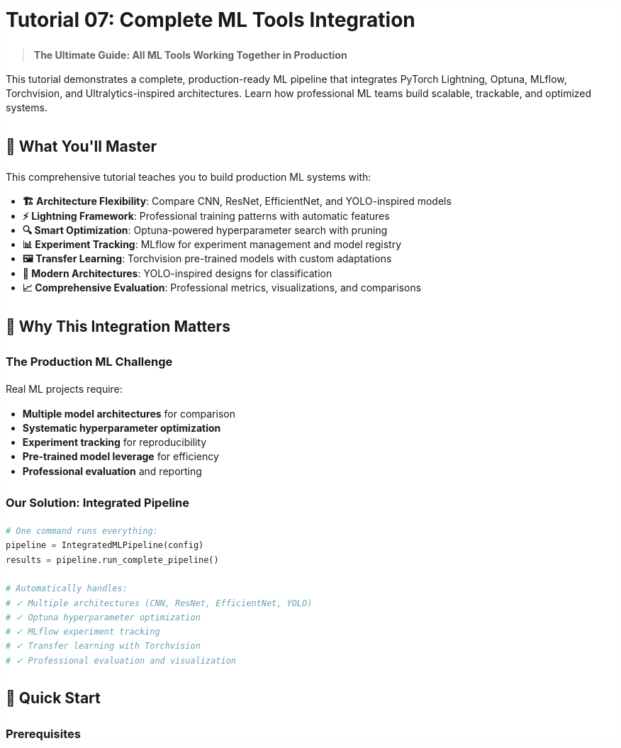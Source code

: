 # Tutorial 07: Complete ML Tools Integration

> **The Ultimate Guide: All ML Tools Working Together in Production**

This tutorial demonstrates a complete, production-ready ML pipeline that integrates PyTorch Lightning, Optuna, MLflow, Torchvision, and Ultralytics-inspired architectures. Learn how professional ML teams build scalable, trackable, and optimized systems.

## 🎯 What You'll Master

This comprehensive tutorial teaches you to build production ML systems with:

- **🏗️ Architecture Flexibility**: Compare CNN, ResNet, EfficientNet, and YOLO-inspired models
- **⚡ Lightning Framework**: Professional training patterns with automatic features
- **🔍 Smart Optimization**: Optuna-powered hyperparameter search with pruning
- **📊 Experiment Tracking**: MLflow for experiment management and model registry
- **🖼️ Transfer Learning**: Torchvision pre-trained models with custom adaptations
- **🎯 Modern Architectures**: YOLO-inspired designs for classification
- **📈 Comprehensive Evaluation**: Professional metrics, visualizations, and comparisons

## 🌟 Why This Integration Matters

### The Production ML Challenge

Real ML projects require:

- **Multiple model architectures** for comparison
- **Systematic hyperparameter optimization**
- **Experiment tracking** for reproducibility
- **Pre-trained model leverage** for efficiency
- **Professional evaluation** and reporting

### Our Solution: Integrated Pipeline

```python
# One command runs everything:
pipeline = IntegratedMLPipeline(config)
results = pipeline.run_complete_pipeline()

# Automatically handles:
# ✓ Multiple architectures (CNN, ResNet, EfficientNet, YOLO)
# ✓ Optuna hyperparameter optimization
# ✓ MLflow experiment tracking
# ✓ Transfer learning with Torchvision
# ✓ Professional evaluation and visualization
```

## 🚀 Quick Start

### Prerequisites
